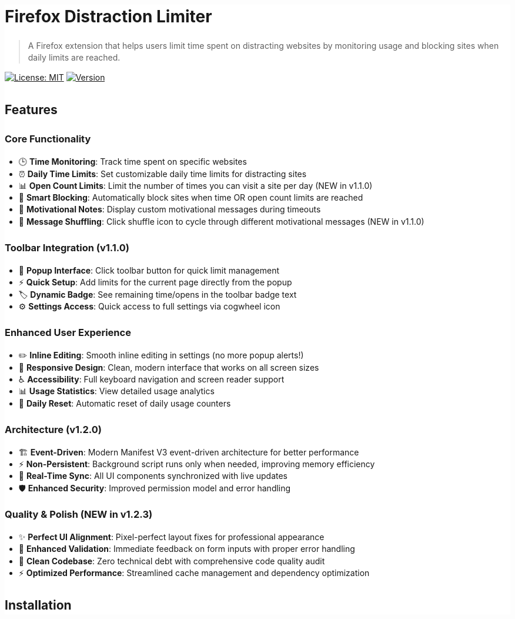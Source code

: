 # Firefox Distraction Limiter

> A Firefox extension that helps users limit time spent on distracting websites by monitoring usage and blocking sites when daily limits are reached.

[![License: MIT](https://img.shields.io/badge/License-MIT-yellow.svg)](https://opensource.org/licenses/MIT)
[![Version](https://img.shields.io/badge/version-1.2.3-blue.svg)](https://github.com/davidgodzsak/firefox-timelimit-extension)

## Features

### Core Functionality
- 🕒 **Time Monitoring**: Track time spent on specific websites
- ⏰ **Daily Time Limits**: Set customizable daily time limits for distracting sites
- 📊 **Open Count Limits**: Limit the number of times you can visit a site per day (NEW in v1.1.0)
- 🚫 **Smart Blocking**: Automatically block sites when time OR open count limits are reached
- 📝 **Motivational Notes**: Display custom motivational messages during timeouts
- 🔀 **Message Shuffling**: Click shuffle icon to cycle through different motivational messages (NEW in v1.1.0)

### Toolbar Integration (v1.1.0)
- 🎯 **Popup Interface**: Click toolbar button for quick limit management
- ⚡ **Quick Setup**: Add limits for the current page directly from the popup
- 🏷️ **Dynamic Badge**: See remaining time/opens in the toolbar badge text
- ⚙️ **Settings Access**: Quick access to full settings via cogwheel icon

### Enhanced User Experience
- ✏️ **Inline Editing**: Smooth inline editing in settings (no more popup alerts!)
- 📱 **Responsive Design**: Clean, modern interface that works on all screen sizes
- ♿ **Accessibility**: Full keyboard navigation and screen reader support
- 📊 **Usage Statistics**: View detailed usage analytics
- 🔄 **Daily Reset**: Automatic reset of daily usage counters

### Architecture (v1.2.0)
- 🏗️ **Event-Driven**: Modern Manifest V3 event-driven architecture for better performance
- ⚡ **Non-Persistent**: Background script runs only when needed, improving memory efficiency
- 🔄 **Real-Time Sync**: All UI components synchronized with live updates
- 🛡️ **Enhanced Security**: Improved permission model and error handling

### Quality & Polish (NEW in v1.2.3)
- ✨ **Perfect UI Alignment**: Pixel-perfect layout fixes for professional appearance
- 🔧 **Enhanced Validation**: Immediate feedback on form inputs with proper error handling
- 🧹 **Clean Codebase**: Zero technical debt with comprehensive code quality audit
- ⚡ **Optimized Performance**: Streamlined cache management and dependency optimization

## Installation
